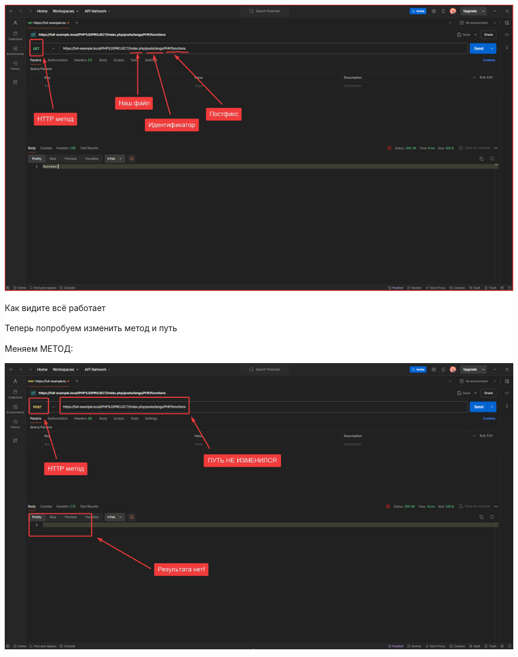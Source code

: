 ![alt text](images/Result_1_in_postman.png)

Как видите всё работает

Теперь попробуем изменить метод и путь

Меняем МЕТОД:

![alt text](images/Not_result_1_in_postman.png)
